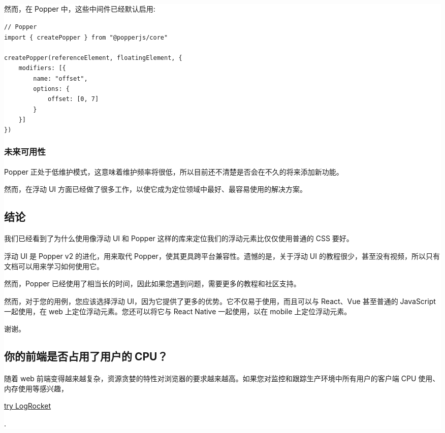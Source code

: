然而，在 Popper 中，这些中间件已经默认启用:

```
// Popper
import { createPopper } from "@popperjs/core"

createPopper(referenceElement, floatingElement, {
    modifiers: [{
        name: "offset",
        options: {
            offset: [0, 7]
        }
    }]
})

```

### 未来可用性

Popper 正处于低维护模式，这意味着维护频率将很低，所以目前还不清楚是否会在不久的将来添加新功能。

然而，在浮动 UI 方面已经做了很多工作，以使它成为定位领域中最好、最容易使用的解决方案。

## 结论

我们已经看到了为什么使用像浮动 UI 和 Popper 这样的库来定位我们的浮动元素比仅仅使用普通的 CSS 要好。

浮动 UI 是 Popper v2 的进化，用来取代 Popper，使其更具跨平台兼容性。遗憾的是，关于浮动 UI 的教程很少，甚至没有视频，所以只有文档可以用来学习如何使用它。

然而，Popper 已经使用了相当长的时间，因此如果您遇到问题，需要更多的教程和社区支持。

然而，对于您的用例，您应该选择浮动 UI，因为它提供了更多的优势。它不仅易于使用，而且可以与 React、Vue 甚至普通的 JavaScript 一起使用，在 web 上定位浮动元素。您还可以将它与 React Native 一起使用，以在 mobile 上定位浮动元素。

谢谢。

## 你的前端是否占用了用户的 CPU？

随着 web 前端变得越来越复杂，资源贪婪的特性对浏览器的要求越来越高。如果您对监控和跟踪生产环境中所有用户的客户端 CPU 使用、内存使用等感兴趣，

[try LogRocket](https://lp.logrocket.com/blg/css-signup)

.
